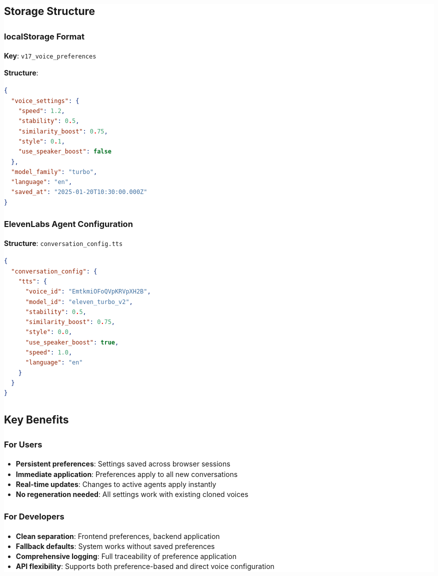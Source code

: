 ## Storage Structure

### localStorage Format
**Key**: `v17_voice_preferences`

**Structure**:
```json
{
  "voice_settings": {
    "speed": 1.2,
    "stability": 0.5,
    "similarity_boost": 0.75,
    "style": 0.1,
    "use_speaker_boost": false
  },
  "model_family": "turbo",
  "language": "en",
  "saved_at": "2025-01-20T10:30:00.000Z"
}
```

### ElevenLabs Agent Configuration
**Structure**: `conversation_config.tts`
```json
{
  "conversation_config": {
    "tts": {
      "voice_id": "EmtkmiOFoQVpKRVpXH2B",
      "model_id": "eleven_turbo_v2",
      "stability": 0.5,
      "similarity_boost": 0.75,
      "style": 0.0,
      "use_speaker_boost": true,
      "speed": 1.0,
      "language": "en"
    }
  }
}
```

## Key Benefits

### For Users
- **Persistent preferences**: Settings saved across browser sessions
- **Immediate application**: Preferences apply to all new conversations
- **Real-time updates**: Changes to active agents apply instantly
- **No regeneration needed**: All settings work with existing cloned voices

### For Developers
- **Clean separation**: Frontend preferences, backend application
- **Fallback defaults**: System works without saved preferences
- **Comprehensive logging**: Full traceability of preference application
- **API flexibility**: Supports both preference-based and direct voice configuration
